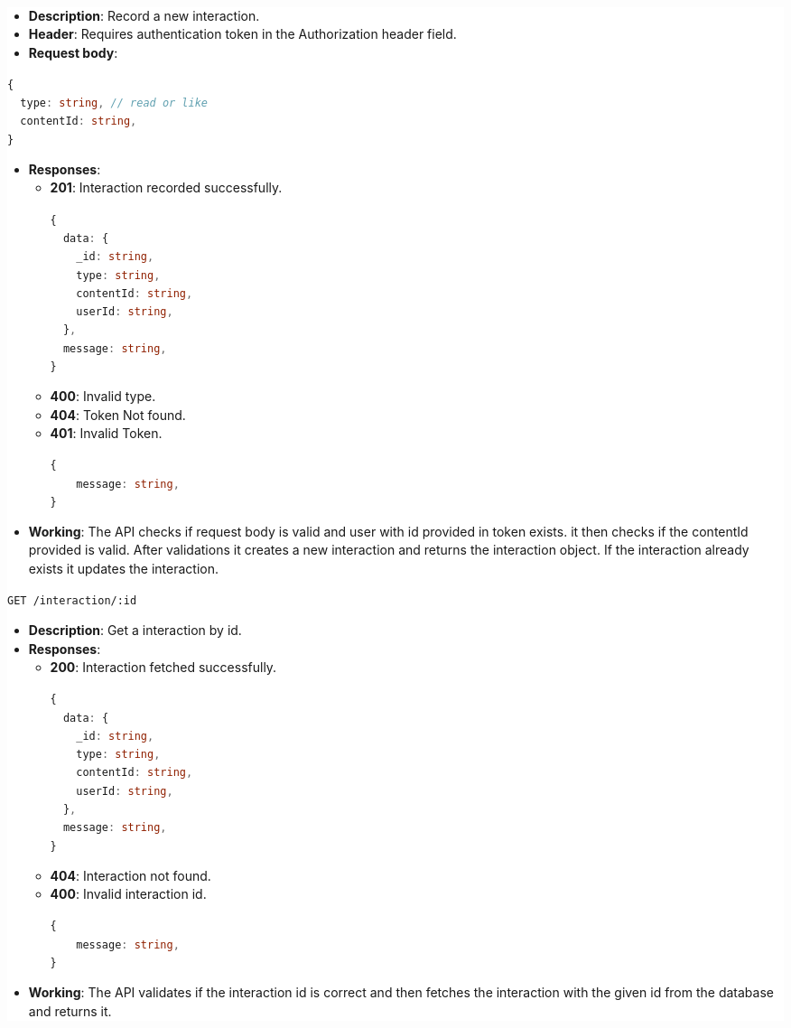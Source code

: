 - **Description**: Record a new interaction.
- **Header**: Requires authentication token in the Authorization header field.
- **Request body**:
```typescript
{
  type: string, // read or like
  contentId: string,
}
```
- **Responses**:
  - **201**: Interaction recorded successfully.
    ```typescript
    {
      data: {
        _id: string,
        type: string,
        contentId: string,
        userId: string,
      },
      message: string,
    }
    
    ```
  - **400**: Invalid type.
  - **404**: Token Not found.
  - **401**: Invalid Token.
    ```typescript
    {
        message: string,
    }
    ```
- **Working**: The API checks if request body is valid and user with id provided in token exists. it then checks if the contentId provided is valid. After validations it creates a new interaction and returns the interaction object. If the interaction already exists it updates the interaction.

`GET /interaction/:id`

- **Description**: Get a interaction by id.
- **Responses**:
  - **200**: Interaction fetched successfully.
    ```typescript
    {
      data: {
        _id: string,
        type: string,
        contentId: string,
        userId: string,
      },
      message: string,
    }
    ```
  - **404**: Interaction not found.
  - **400**: Invalid interaction id.
    ```typescript
    {
        message: string,
    }
    ```
- **Working**: The API validates if the interaction id is correct and then fetches the interaction with the given id from the database and returns it.
